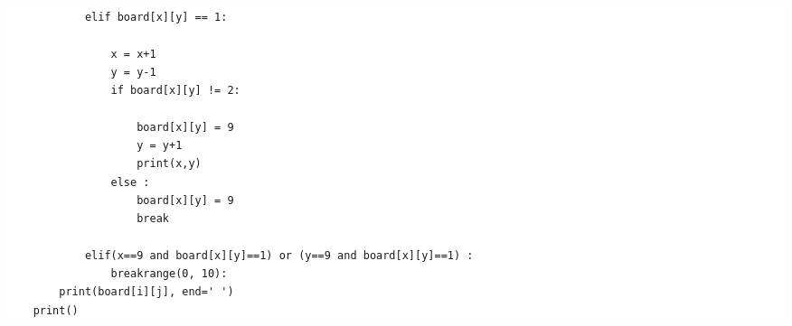                elif board[x][y] == 1:

                    x = x+1
                    y = y-1
                    if board[x][y] != 2:

                        board[x][y] = 9
                        y = y+1
                        print(x,y)
                    else :
                        board[x][y] = 9
                        break

                elif(x==9 and board[x][y]==1) or (y==9 and board[x][y]==1) :
                    breakrange(0, 10):
            print(board[i][j], end=' ')
        print()

